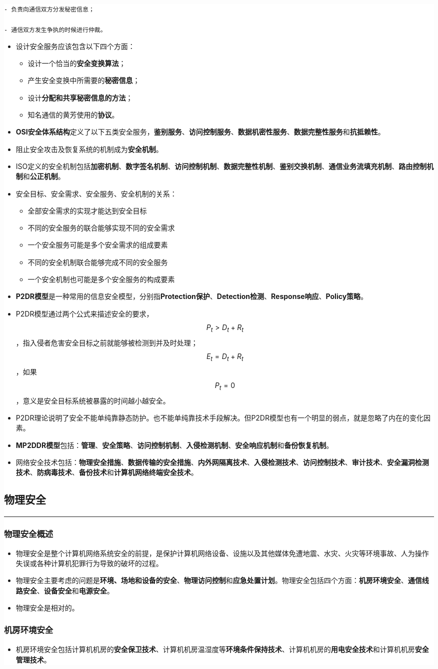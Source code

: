     - 负责向通信双方分发秘密信息；
    
    - 通信双方发生争执的时候进行仲裁。
    
- 设计安全服务应该包含以下四个方面：

    - 设计一个恰当的**安全变换算法**；
    
    - 产生安全变换中所需要的**秘密信息**；
    
    - 设计**分配和共享秘密信息的方法**；
    
    - 知名通信的黄芳使用的**协议**。
    
- **OSI安全体系结构**定义了以下五类安全服务，**鉴别服务**、**访问控制服务**、**数据机密性服务**、**数据完整性服务**和**抗抵赖性**。

- 阻止安全攻击及恢复系统的机制成为**安全机制**。

- ISO定义的安全机制包括**加密机制**、**数字签名机制**、**访问控制机制**、**数据完整性机制**、**鉴别交换机制**、**通信业务流填充机制**、**路由控制机制**和**公正机制**。

- 安全目标、安全需求、安全服务、安全机制的关系：

    - 全部安全需求的实现才能达到安全目标
    
    - 不同的安全服务的联合能够实现不同的安全需求
    
    - 一个安全服务可能是多个安全需求的组成要素
    
    - 不同的安全机制联合能够完成不同的安全服务
    
    - 一个安全机制也可能是多个安全服务的构成要素

- **P2DR模型**是一种常用的信息安全模型，分别指**Protection保护**、**Detection检测**、**Response响应**、**Policy策略**。

- P2DR模型通过两个公式来描述安全的要求，$$P_t>D_t+R_t$$，指入侵者危害安全目标之前就能够被检测到并及时处理；$$E_t=D_t+R_t$$，如果$$P_t=0$$，意义是安全目标系统被暴露的时间越小越安全。

- P2DR理论说明了安全不能单纯靠静态防护。也不能单纯靠技术手段解决。但P2DR模型也有一个明显的弱点，就是忽略了内在的变化因素。

- **MP2DDR模型**包括：**管理**、**安全策略**、**访问控制机制**、**入侵检测机制**、**安全响应机制**和**备份恢复机制**。

- 网络安全技术包括：**物理安全措施**、**数据传输的安全措施**、**内外网隔离技术**、**入侵检测技术**、**访问控制技术**、**审计技术**、**安全漏洞检测技术**、**防病毒技术**、**备份技术**和**计算机网络终端安全技术**。

## 物理安全
---
### 物理安全概述

- 物理安全是整个计算机网络系统安全的前提，是保护计算机网络设备、设施以及其他媒体免遭地震、水灾、火灾等环境事故、人为操作失误或各种计算机犯罪行为导致的破坏的过程。

- 物理安全主要考虑的问题是**环境、场地和设备的安全**、**物理访问控制**和**应急处置计划**。物理安全包括四个方面：**机房环境安全**、**通信线路安全**、**设备安全**和**电源安全**。

- 物理安全是相对的。

### 机房环境安全

- 机房环境安全包括计算机机房的**安全保卫技术**、计算机机房温湿度等**环境条件保持技术**、计算机机房的**用电安全技术**和计算机机房**安全管理技术**。
